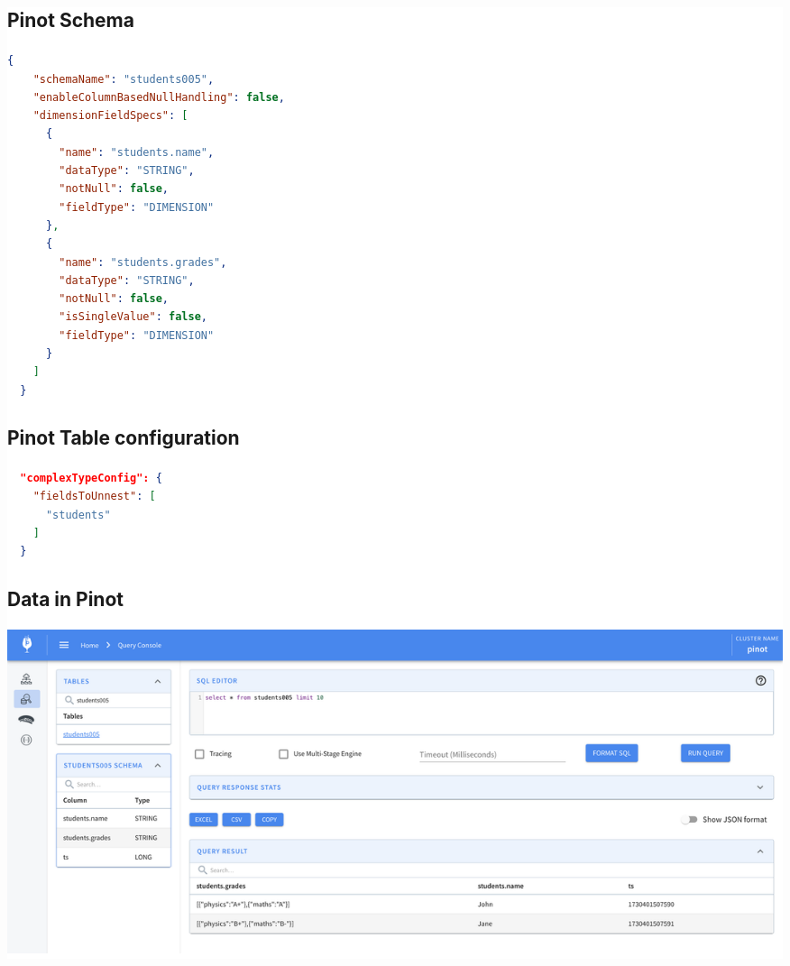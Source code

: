 ## Pinot Schema

```json
{
    "schemaName": "students005",
    "enableColumnBasedNullHandling": false,
    "dimensionFieldSpecs": [
      {
        "name": "students.name",
        "dataType": "STRING",
        "notNull": false,
        "fieldType": "DIMENSION"
      },
      {
        "name": "students.grades",
        "dataType": "STRING",
        "notNull": false,
        "isSingleValue": false,
        "fieldType": "DIMENSION"
      }
    ]
  }
```

## Pinot Table configuration

```json
  "complexTypeConfig": {
    "fieldsToUnnest": [
      "students"
    ]
  }
```

## Data in Pinot

![Converted Inner Collection](../../.gitbook/assets/convert-inner-collection-mv-string-example.png)
